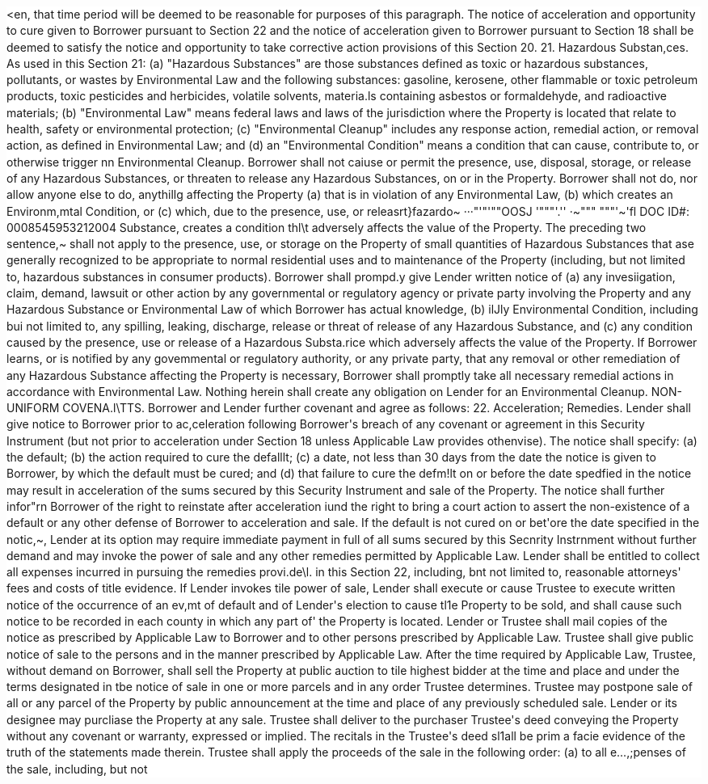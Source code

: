 <en, that time period will be deemed to be reasonable for purposes of this paragraph. The notice of acceleration and opportunity to cure given to Borrower pursuant to Section 22 and the notice of acceleration given to Borrower pursuant to Section 18 shall be deemed to satisfy the notice and opportunity to take corrective action provisions of this Section 20. 21. Hazardous Substan,ces. As used in this Section 21: (a) "Hazardous Substances" are those substances defined as toxic or hazardous substances, pollutants, or wastes by Environmental Law and the following substances: gasoline, kerosene, other flammable or toxic petroleum products, toxic pesticides and herbicides, volatile solvents, materia.ls containing asbestos or formaldehyde, and radioactive materials; (b) "Environmental Law" means federal laws and laws of the jurisdiction where the Property is located that relate to health, safety or environmental protection; (c) "Environmental Cleanup" includes any response action, remedial action, or removal action, as defined in Environmental Law; and (d) an "Environmental Condition" means a condition that can cause, contribute to, or otherwise trigger nn Environmental Cleanup. Borrower shall not caiuse or permit the presence, use, disposal, storage, or release of any Hazardous Substances, or threaten to release any Hazardous Substances, on or in the Property. Borrower shall not do, nor allow anyone else to do, anythillg affecting the Property (a) that is in violation of any Environmental Law, (b) which creates an Environm,mtal Condition, or (c) which, due to the presence, use, or releasrt}fazardo~ ···"'"'""OOSJ '"""'.'' ·~""" """'~'fl DOC ID#: 0008545953212004 Substance, creates a condition thl\t adversely affects the value of the Property. The preceding two sentence,~ shall not apply to the presence, use, or storage on the Property of small quantities of Hazardous Substances that ase generally recognized to be appropriate to normal residential uses and to maintenance of the Property (including, but not limited to, hazardous substances in consumer products). Borrower shall prompd.y give Lender written notice of (a) any invesiigation, claim, demand, lawsuit or other action by any governmental or regulatory agency or private party involving the Property and any Hazardous Substance or Environmental Law of which Borrower has actual knowledge, (b) ilJly Environmental Condition, including bui not limited to, any spilling, leaking, discharge, release or threat of release of any Hazardous Substance, and (c) any condition caused by the presence, use or release of a Hazardous Substa.rice which adversely affects the value of the Property. If Borrower learns, or is notified by any govemmental or regulatory authority, or any private party, that any removal or other remediation of any Hazardous Substance affecting the Property is necessary, Borrower shall promptly take all necessary remedial actions in accordance with Environmental Law. Nothing herein shall create any obligation on Lender for an Environmental Cleanup. NON-UNIFORM COVENA.l\TTS. Borrower and Lender further covenant and agree as follows: 22. Acceleration; Remedies. Lender shall give notice to Borrower prior to ac,celeration following Borrower's breach of any covenant or agreement in this Security Instrument (but not prior to acceleration under Section 18 unless Applicable Law provides othenvise). The notice shall specify: (a) the default; (b) the action required to cure the defalllt; (c) a date, not less than 30 days from the date the notice is given to Borrower, by which the default must be cured; and (d) that failure to cure the defm!lt on or before the date spedfied in the notice may result in acceleration of the sums secured by this Security Instrument and sale of the Property. The notice shall further infor"rn Borrower of the right to reinstate after acceleration iund the right to bring a court action to assert the non-existence of a default or any other defense of Borrower to acceleration and sale. If the default is not cured on or bet'ore the date specified in the notic,~, Lender at its option may require immediate payment in full of all sums secured by this Secnrity Instrnment without further demand and may invoke the power of sale and any other remedies permitted by Applicable Law. Lender shall be entitled to collect all expenses incurred in pursuing the remedies provi.de\l. in this Section 22, including, bnt not limited to, reasonable attorneys' fees and costs of title evidence. If Lender invokes tile power of sale, Lender shall execute or cause Trustee to execute written notice of the occurrence of an ev,mt of default and of Lender's election to cause tl1e Property to be sold, and shall cause such notice to be recorded in each county in which any part of' the Property is located. Lender or Trustee shall mail copies of the notice as prescribed by Applicable Law to Borrower and to other persons prescribed by Applicable Law. Trustee shall give public notice of sale to the persons and in the manner prescribed by Applicable Law. After the time required by Applicable Law, Trustee, without demand on Borrower, shall sell the Property at public auction to tile highest bidder at the time and place and under the terms designated in tbe notice of sale in one or more parcels and in any order Trustee determines. Trustee may postpone sale of all or any parcel of the Property by public announcement at the time and place of any previously scheduled sale. Lender or its designee may purcliase the Property at any sale. Trustee shall deliver to the purchaser Trustee's deed conveying the Property without any covenant or warranty, expressed or implied. The recitals in the Trustee's deed sl1all be prim a facie evidence of the truth of the statements made therein. Trustee shall apply the proceeds of the sale in the following order: (a) to all e...,;penses of the sale, including, but not